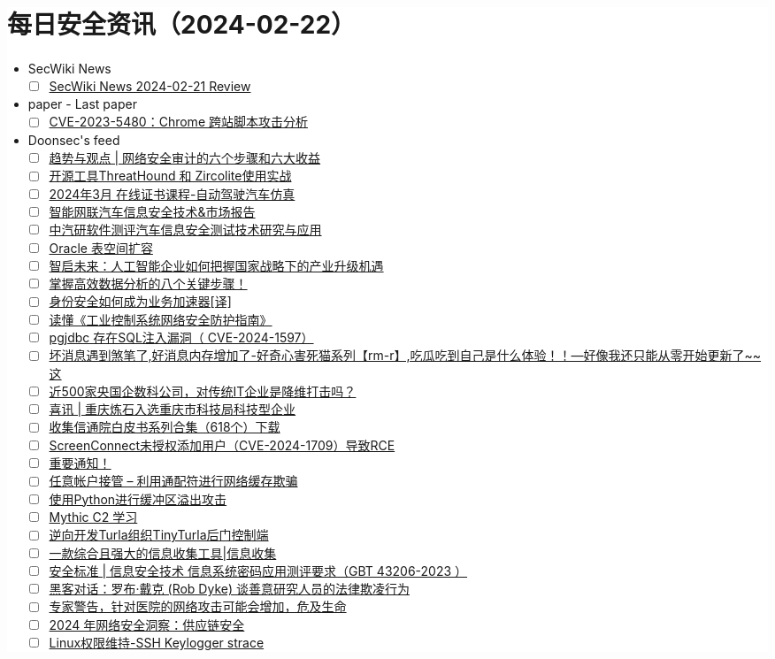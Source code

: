 # 每日安全资讯（2024-02-22）

- SecWiki News
  - [ ] [SecWiki News 2024-02-21 Review](http://www.sec-wiki.com/?2024-02-21)
- paper - Last paper
  - [ ] [CVE-2023-5480：Chrome 跨站脚本攻击分析](https://paper.seebug.org/3121/)
- Doonsec's feed
  - [ ] [趋势与观点 | 网络安全审计的六个步骤和六大收益](https://mp.weixin.qq.com/s?__biz=MjM5Mzk0MDE2Ng==&mid=2649607051&idx=1&sn=1f9de97611833795646fb869c13b37ba)
  - [ ] [开源工具ThreatHound 和 Zircolite使用实战](https://mp.weixin.qq.com/s?__biz=MzkwOTE5MDY5NA==&mid=2247492599&idx=1&sn=645f27e16b8dbc4120420455e3e804c6)
  - [ ] [2024年3月 在线证书课程-自动驾驶汽车仿真](https://mp.weixin.qq.com/s?__biz=MzU2MDk1Nzg2MQ==&mid=2247603441&idx=2&sn=262658f5ae11c4f96d1a60b4464bdd38)
  - [ ] [智能网联汽车信息安全技术&市场报告](https://mp.weixin.qq.com/s?__biz=MzU2MDk1Nzg2MQ==&mid=2247603441&idx=3&sn=d10900cfb62802aeea805427ece162b0)
  - [ ] [中汽研软件测评汽车信息安全测试技术研究与应用](https://mp.weixin.qq.com/s?__biz=MzU2MDk1Nzg2MQ==&mid=2247603441&idx=1&sn=70f0ac0da568a2f15fc96aa17e642862)
  - [ ] [Oracle 表空间扩容](https://mp.weixin.qq.com/s?__biz=Mzk0MTI4NTIzNQ==&mid=2247490723&idx=1&sn=9ec40762c1971d142db059384a49d28e)
  - [ ] [智启未来：人工智能企业如何把握国家战略下的产业升级机遇](https://mp.weixin.qq.com/s?__biz=MzIyMTc0NTc0OQ==&mid=2247484380&idx=1&sn=04e98046443bfd6039237158ef2540f2)
  - [ ] [掌握高效数据分析的八个关键步骤！](https://mp.weixin.qq.com/s?__biz=MzI1NzYwNTMzNw==&mid=2247521058&idx=1&sn=33ec9686ebcba49e37ff568b6e227c5a)
  - [ ] [身份安全如何成为业务加速器[译]](https://mp.weixin.qq.com/s?__biz=MzI1NjQxMzIzMw==&mid=2247491550&idx=1&sn=3b94cfac068fd1988b3df3f873f51b71)
  - [ ] [读懂《工业控制系统网络安全防护指南》](https://mp.weixin.qq.com/s?__biz=Mzg5OTg5OTI1NQ==&mid=2247486583&idx=1&sn=0edb44964a5843b202fe40e454995f9f)
  - [ ] [pgjdbc 存在SQL注入漏洞（ CVE-2024-1597）](https://mp.weixin.qq.com/s?__biz=Mzg2MzkwNDU1Mw==&mid=2247484358&idx=1&sn=d5ee940bfbe066983335cb77801c3fb4)
  - [ ] [坏消息遇到煞笔了,好消息内存增加了-好奇心害死猫系列【rm-r】,吃瓜吃到自己是什么体验！！—好像我还只能从零开始更新了~~这](https://mp.weixin.qq.com/s?__biz=MzU5Njg5NzUzMw==&mid=2247489426&idx=1&sn=4ea6cbf42235c27b5c98e913fb9a8ea8)
  - [ ] [近500家央国企数科公司，对传统IT企业是降维打击吗？](https://mp.weixin.qq.com/s?__biz=MzkyMDE5ODYwMw==&mid=2247521945&idx=1&sn=8d6d6e6d2840d6b047a97ffd6ec11dbd)
  - [ ] [喜讯 | 重庆炼石入选重庆市科技局科技型企业](https://mp.weixin.qq.com/s?__biz=MzkyNzE5MDUzMw==&mid=2247540830&idx=1&sn=99994030407a0f447a45161f9573da1e)
  - [ ] [收集信通院白皮书系列合集（618个）下载](https://mp.weixin.qq.com/s?__biz=Mzg2NjY2MTI3Mg==&mid=2247494139&idx=1&sn=ceda4d22c84735aa8db794f4f3bce34c)
  - [ ] [ScreenConnect未授权添加用户（CVE-2024-1709）导致RCE](https://mp.weixin.qq.com/s?__biz=MzkwNTQxNDc1MQ==&mid=2247486395&idx=1&sn=b1e7a1bc7088a7baca08b309dc53b751)
  - [ ] [重要通知！](https://mp.weixin.qq.com/s?__biz=MzIzMTIzNTM0MA==&mid=2247493604&idx=2&sn=cba2ae3204213f12110fe550b8456fb5)
  - [ ] [任意帐户接管 – 利用通配符进行网络缓存欺骗](https://mp.weixin.qq.com/s?__biz=MzIzMTIzNTM0MA==&mid=2247493604&idx=1&sn=8841198bfc2d3319b70225c11f21ccae)
  - [ ] [使用Python进行缓冲区溢出攻击](https://mp.weixin.qq.com/s?__biz=MzkyOTU4NzE0Nw==&mid=2247484119&idx=1&sn=d153ff1f74801a13ec2a1e6c2701cab4)
  - [ ] [Mythic C2 学习](https://mp.weixin.qq.com/s?__biz=MzAwMDQwNTE5MA==&mid=2650247385&idx=1&sn=8c335a7a788e21ff1f3cb4879f8e13cf)
  - [ ] [逆向开发Turla组织TinyTurla后门控制端](https://mp.weixin.qq.com/s?__biz=MzU2NDY2OTU4Nw==&mid=2247512635&idx=1&sn=1a7a5b393c7840aa09fde0b879f3a27e)
  - [ ] [一款综合且强大的信息收集工具|信息收集](https://mp.weixin.qq.com/s?__biz=Mzg3ODE2MjkxMQ==&mid=2247485760&idx=1&sn=6ed66f9d0e47bfa33579ea2c6d74e755)
  - [ ] [安全标准 | 信息安全技术 信息系统密码应用测评要求（GBT 43206-2023 ）](https://mp.weixin.qq.com/s?__biz=MzA3MTM0NTQzNA==&mid=2455771001&idx=1&sn=711ceae0d1080c8e6459ac31895557b7)
  - [ ] [黑客对话：罗布·戴克 (Rob Dyke) 谈善意研究人员的法律欺凌行为](https://mp.weixin.qq.com/s?__biz=MzA5MzU5MzQzMA==&mid=2652105163&idx=3&sn=0c048add5a832aa5cb7d12cdd17c66d1)
  - [ ] [专家警告，针对医院的网络攻击可能会增加，危及生命](https://mp.weixin.qq.com/s?__biz=MzA5MzU5MzQzMA==&mid=2652105163&idx=2&sn=a828a0c50b9529f74b7a9da87c8eb41b)
  - [ ] [2024 年网络安全洞察：供应链安全](https://mp.weixin.qq.com/s?__biz=MzA5MzU5MzQzMA==&mid=2652105163&idx=1&sn=93660fa984c1c20ec59e574416e59135)
  - [ ] [Linux权限维持-SSH Keylogger strace](https://mp.weixin.qq.com/s?__biz=Mzk0NDM5MjczMw==&mid=2247484411&idx=1&sn=4ba0d650d87bc1bf1a65386be8bab8fc)